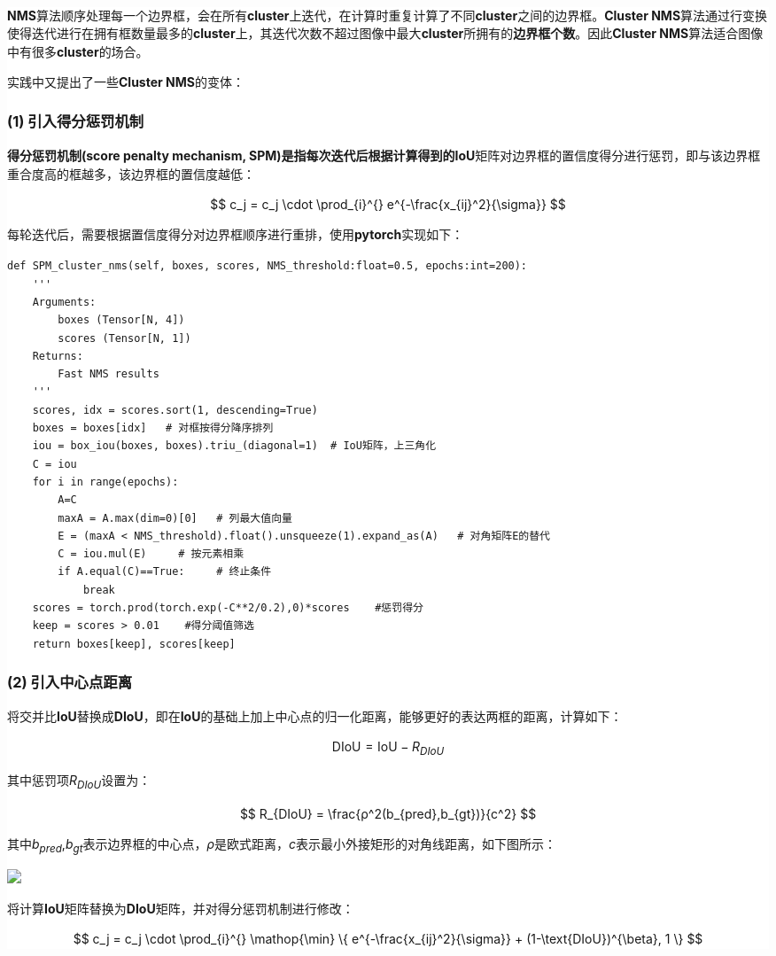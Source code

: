 **NMS**算法顺序处理每一个边界框，会在所有**cluster**上迭代，在计算时重复计算了不同**cluster**之间的边界框。**Cluster NMS**算法通过行变换使得迭代进行在拥有框数量最多的**cluster**上，其迭代次数不超过图像中最大**cluster**所拥有的**边界框个数**。因此**Cluster NMS**算法适合图像中有很多**cluster**的场合。

实践中又提出了一些**Cluster NMS**的变体：

### (1) 引入得分惩罚机制
**得分惩罚机制(score penalty mechanism, SPM)**是指每次迭代后根据计算得到的**IoU**矩阵对边界框的置信度得分进行惩罚，即与该边界框重合度高的框越多，该边界框的置信度越低：

$$ c_j = c_j \cdot \prod_{i}^{} e^{-\frac{x_{ij}^2}{\sigma}} $$

每轮迭代后，需要根据置信度得分对边界框顺序进行重排，使用**pytorch**实现如下：

```
def SPM_cluster_nms(self, boxes, scores, NMS_threshold:float=0.5, epochs:int=200):
    '''
    Arguments:
        boxes (Tensor[N, 4])
        scores (Tensor[N, 1])
    Returns:
        Fast NMS results
    '''
    scores, idx = scores.sort(1, descending=True)
    boxes = boxes[idx]   # 对框按得分降序排列
    iou = box_iou(boxes, boxes).triu_(diagonal=1)  # IoU矩阵，上三角化
    C = iou
    for i in range(epochs):    
        A=C
        maxA = A.max(dim=0)[0]   # 列最大值向量
        E = (maxA < NMS_threshold).float().unsqueeze(1).expand_as(A)   # 对角矩阵E的替代
        C = iou.mul(E)     # 按元素相乘
        if A.equal(C)==True:     # 终止条件
            break
    scores = torch.prod(torch.exp(-C**2/0.2),0)*scores    #惩罚得分
    keep = scores > 0.01    #得分阈值筛选
    return boxes[keep], scores[keep]
```

### (2) 引入中心点距离
将交并比**IoU**替换成**DIoU**，即在**IoU**的基础上加上中心点的归一化距离，能够更好的表达两框的距离，计算如下：

$$ \text{DIoU} = \text{IoU} - R_{DIoU} $$

其中惩罚项$R_{DIoU}$设置为：

$$ R_{DIoU} = \frac{ρ^2(b_{pred},b_{gt})}{c^2} $$

其中$b_{pred}$,$b_{gt}$表示边界框的中心点，$ρ$是欧式距离，$c$表示最小外接矩形的对角线距离，如下图所示：

![](https://img.imgdb.cn/item/6017d99c3ffa7d37b3ec6a3e.jpg)

将计算**IoU**矩阵替换为**DIoU**矩阵，并对得分惩罚机制进行修改：

$$ c_j = c_j \cdot \prod_{i}^{} \mathop{\min} \{ e^{-\frac{x_{ij}^2}{\sigma}} + (1-\text{DIoU})^{\beta}, 1 \} $$

